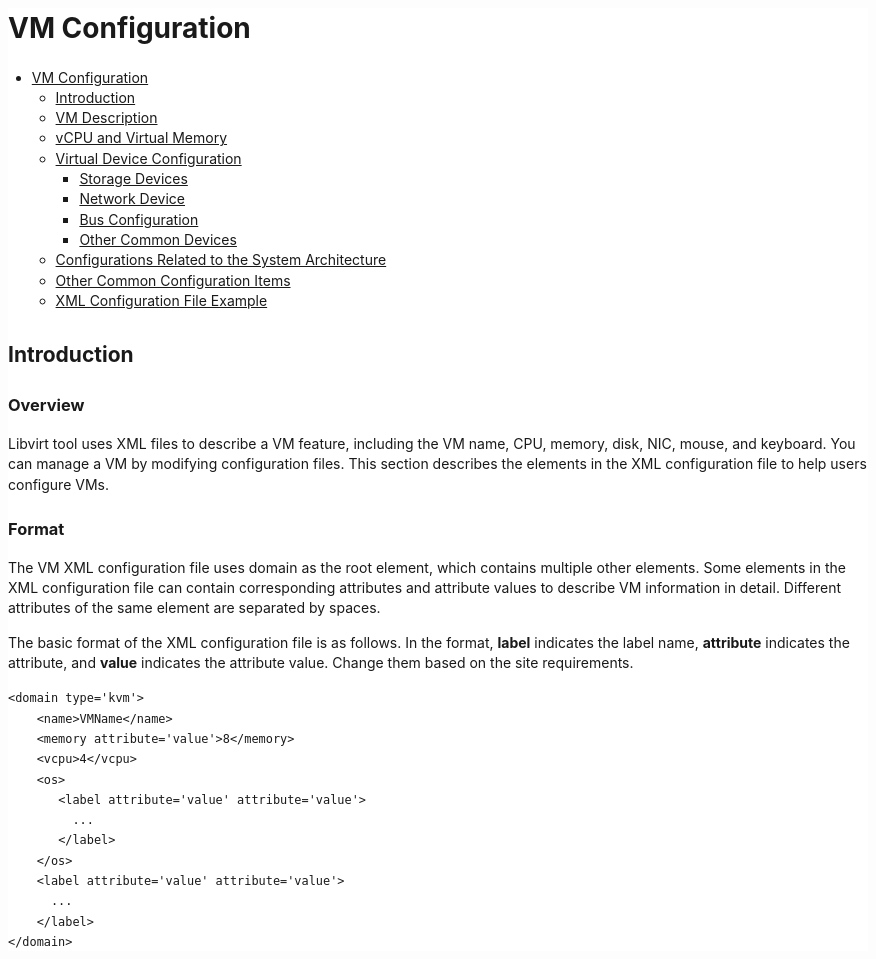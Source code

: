 # VM Configuration

- [VM Configuration](#vm-configuration)
    - [Introduction](#introduction)
    - [VM Description](#vm-description)
    - [vCPU and Virtual Memory](#vcpu-and-virtual-memory)
    - [Virtual Device Configuration](#virtual-device-configuration)
        - [Storage Devices](#storage-devices)
        - [Network Device](#network-device)
        - [Bus Configuration](#bus-configuration)
        - [Other Common Devices](#other-common-devices)
    - [Configurations Related to the System Architecture](#configurations-related-to-the-system-architecture)
    - [Other Common Configuration Items](#other-common-configuration-items)
    - [XML Configuration File Example](#xml-configuration-file-example)

## Introduction

### Overview

Libvirt tool uses XML files to describe a VM feature, including the VM name, CPU, memory, disk, NIC, mouse, and keyboard. You can manage a VM by modifying configuration files. This section describes the elements in the XML configuration file to help users configure VMs.

### Format

The VM XML configuration file uses domain as the root element, which contains multiple other elements. Some elements in the XML configuration file can contain corresponding attributes and attribute values to describe VM information in detail. Different attributes of the same element are separated by spaces.

The basic format of the XML configuration file is as follows. In the format,  **label**  indicates the label name,  **attribute**  indicates the attribute, and  **value**  indicates the attribute value. Change them based on the site requirements.

```
<domain type='kvm'>
    <name>VMName</name>
    <memory attribute='value'>8</memory>
    <vcpu>4</vcpu>
    <os>
       <label attribute='value' attribute='value'>
         ...
       </label>
    </os>
    <label attribute='value' attribute='value'>
      ...
    </label>  
</domain>
```
